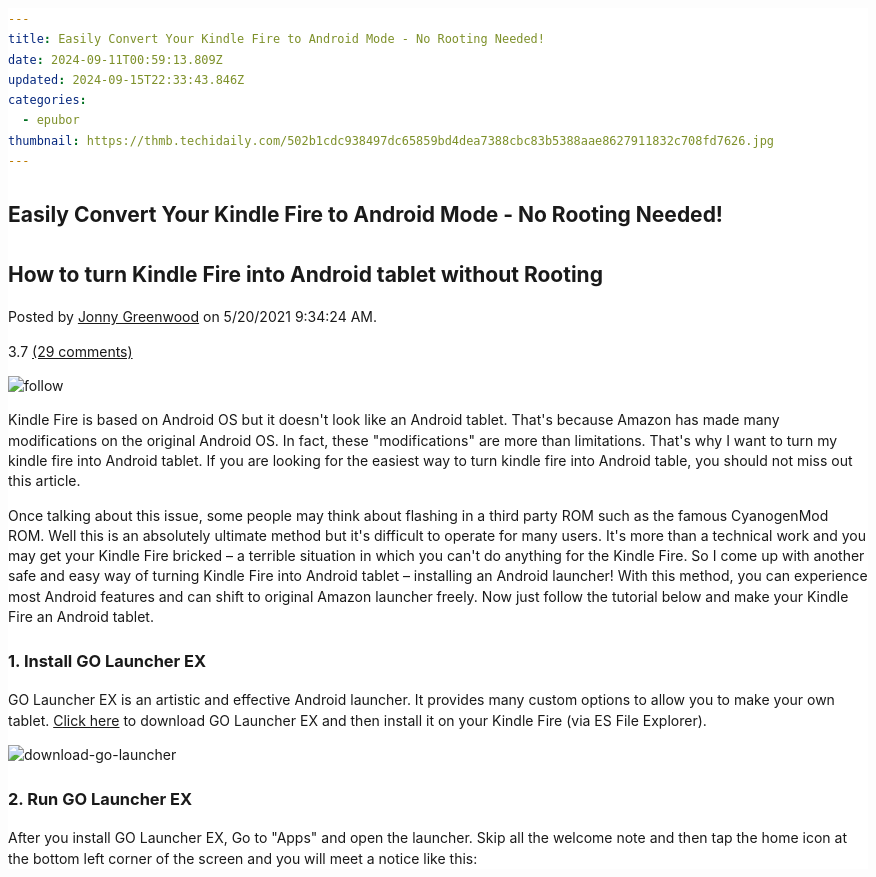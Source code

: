 ```yaml
---
title: Easily Convert Your Kindle Fire to Android Mode - No Rooting Needed!
date: 2024-09-11T00:59:13.809Z
updated: 2024-09-15T22:33:43.846Z
categories:
  - epubor
thumbnail: https://thmb.techidaily.com/502b1cdc938497dc65859bd4dea7388cbc83b5388aae8627911832c708fd7626.jpg
---
```


## Easily Convert Your Kindle Fire to Android Mode - No Rooting Needed!

## How to turn Kindle Fire into Android tablet without Rooting

Posted by [Jonny Greenwood](https://plus.google.com/u/0/+JonnyGreenwood999) on 5/20/2021 9:34:24 AM.

3.7 [(29 comments)](http://www.epubor.com/#comment-area) 

![follow](http://www.epubor.com/images/follow.png)

Kindle Fire is based on Android OS but it doesn't look like an Android tablet. That's because Amazon has made many modifications on the original Android OS. In fact, these "modifications" are more than limitations. That's why I want to turn my kindle fire into Android tablet. If you are looking for the easiest way to turn kindle fire into Android table, you should not miss out this article.

Once talking about this issue, some people may think about flashing in a third party ROM such as the famous CyanogenMod ROM. Well this is an absolutely ultimate method but it's difficult to operate for many users. It's more than a technical work and you may get your Kindle Fire bricked – a terrible situation in which you can't do anything for the Kindle Fire. So I come up with another safe and easy way of turning Kindle Fire into Android tablet – installing an Android launcher! With this method, you can experience most Android features and can shift to original Amazon launcher freely. Now just follow the tutorial below and make your Kindle Fire an Android tablet.

### 1\. Install GO Launcher EX

GO Launcher EX is an artistic and effective Android launcher. It provides many custom options to allow you to make your own tablet. [Click here](https://go-launcher-ex.en.uptodown.com/android/download) to download GO Launcher EX and then install it on your Kindle Fire (via ES File Explorer).

![download-go-launcher](https://www.epubor.com/images/uppic/1-download-go-launcher.jpg)

### 2\. Run GO Launcher EX

After you install GO Launcher EX, Go to "Apps" and open the launcher. Skip all the welcome note and then tap the home icon at the bottom left corner of the screen and you will meet a notice like this:
